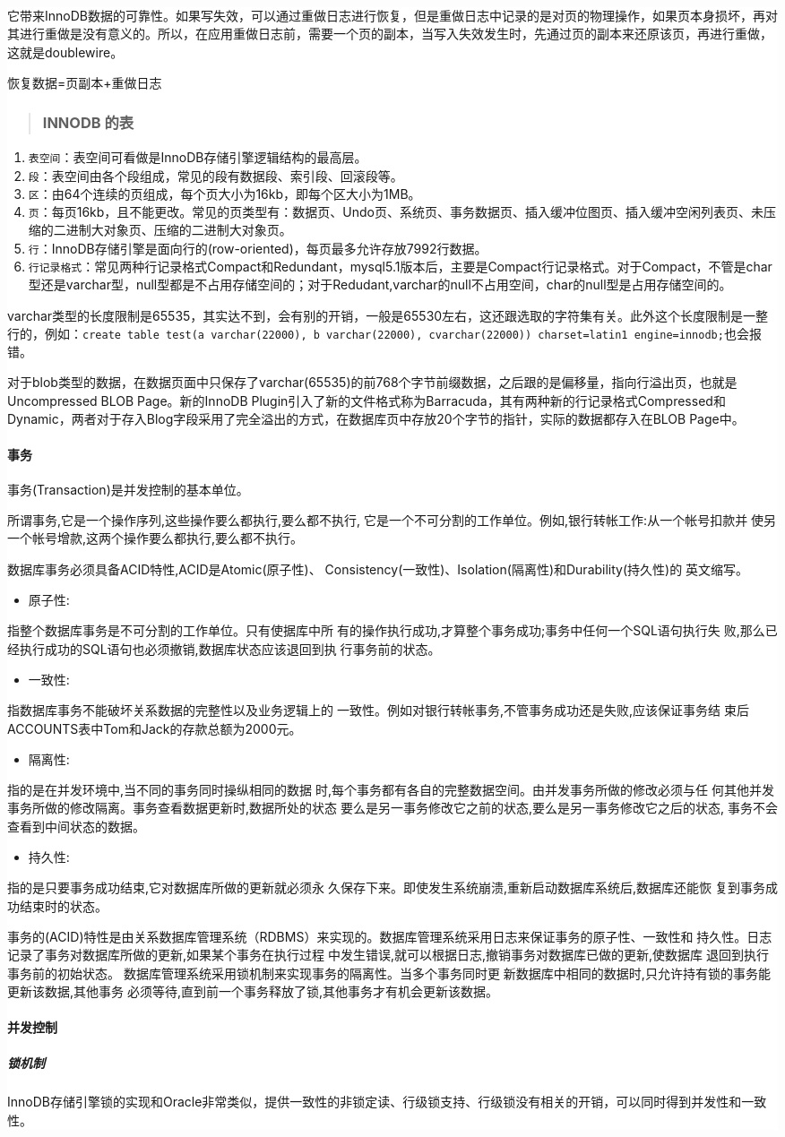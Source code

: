 它带来InnoDB数据的可靠性。如果写失效，可以通过重做日志进行恢复，但是重做日志中记录的是对页的物理操作，如果页本身损坏，再对其进行重做是没有意义的。所以，在应用重做日志前，需要一个页的副本，当写入失效发生时，先通过页的副本来还原该页，再进行重做，这就是doublewire。

恢复数据=页副本+重做日志

> ### INNODB 的表

1. `表空间`：表空间可看做是InnoDB存储引擎逻辑结构的最高层。
2. `段`：表空间由各个段组成，常见的段有数据段、索引段、回滚段等。
3. `区`：由64个连续的页组成，每个页大小为16kb，即每个区大小为1MB。
4. `页`：每页16kb，且不能更改。常见的页类型有：数据页、Undo页、系统页、事务数据页、插入缓冲位图页、插入缓冲空闲列表页、未压缩的二进制大对象页、压缩的二进制大对象页。
5. `行`：InnoDB存储引擎是面向行的(row-oriented)，每页最多允许存放7992行数据。
6. `行记录格式`：常见两种行记录格式Compact和Redundant，mysql5.1版本后，主要是Compact行记录格式。对于Compact，不管是char型还是varchar型，null型都是不占用存储空间的；对于Redudant,varchar的null不占用空间，char的null型是占用存储空间的。

varchar类型的长度限制是65535，其实达不到，会有别的开销，一般是65530左右，这还跟选取的字符集有关。此外这个长度限制是一整行的，例如：`create table test(a varchar(22000), b varchar(22000), cvarchar(22000)) charset=latin1 engine=innodb;`也会报错。

对于blob类型的数据，在数据页面中只保存了varchar(65535)的前768个字节前缀数据，之后跟的是偏移量，指向行溢出页，也就是Uncompressed BLOB Page。新的InnoDB Plugin引入了新的文件格式称为Barracuda，其有两种新的行记录格式Compressed和Dynamic，两者对于存入Blog字段采用了完全溢出的方式，在数据库页中存放20个字节的指针，实际的数据都存入在BLOB Page中。   


#### 事务

事务(Transaction)是并发控制的基本单位。

所谓事务,它是一个操作序列,这些操作要么都执行,要么都不执行, 它是一个不可分割的工作单位。例如,银行转帐工作:从一个帐号扣款并 使另一个帐号增款,这两个操作要么都执行,要么都不执行。

数据库事务必须具备ACID特性,ACID是Atomic(原子性)、 Consistency(一致性)、Isolation(隔离性)和Durability(持久性)的 英文缩写。

* 原子性:

指整个数据库事务是不可分割的工作单位。只有使据库中所 有的操作执行成功,才算整个事务成功;事务中任何一个SQL语句执行失 败,那么已经执行成功的SQL语句也必须撤销,数据库状态应该退回到执 行事务前的状态。

* 一致性:

指数据库事务不能破坏关系数据的完整性以及业务逻辑上的 一致性。例如对银行转帐事务,不管事务成功还是失败,应该保证事务结 束后ACCOUNTS表中Tom和Jack的存款总额为2000元。

* 隔离性:

指的是在并发环境中,当不同的事务同时操纵相同的数据 时,每个事务都有各自的完整数据空间。由并发事务所做的修改必须与任 何其他并发事务所做的修改隔离。事务查看数据更新时,数据所处的状态 要么是另一事务修改它之前的状态,要么是另一事务修改它之后的状态, 事务不会查看到中间状态的数据。

* 持久性:

指的是只要事务成功结束,它对数据库所做的更新就必须永 久保存下来。即使发生系统崩溃,重新启动数据库系统后,数据库还能恢 复到事务成功结束时的状态。

事务的(ACID)特性是由关系数据库管理系统（RDBMS）来实现的。数据库管理系统采用日志来保证事务的原子性、一致性和 持久性。日志记录了事务对数据库所做的更新,如果某个事务在执行过程 中发生错误,就可以根据日志,撤销事务对数据库已做的更新,使数据库 退回到执行事务前的初始状态。 数据库管理系统采用锁机制来实现事务的隔离性。当多个事务同时更 新数据库中相同的数据时,只允许持有锁的事务能更新该数据,其他事务 必须等待,直到前一个事务释放了锁,其他事务才有机会更新该数据。



#### 并发控制

##### 锁机制


InnoDB存储引擎锁的实现和Oracle非常类似，提供一致性的非锁定读、行级锁支持、行级锁没有相关的开销，可以同时得到并发性和一致性。
